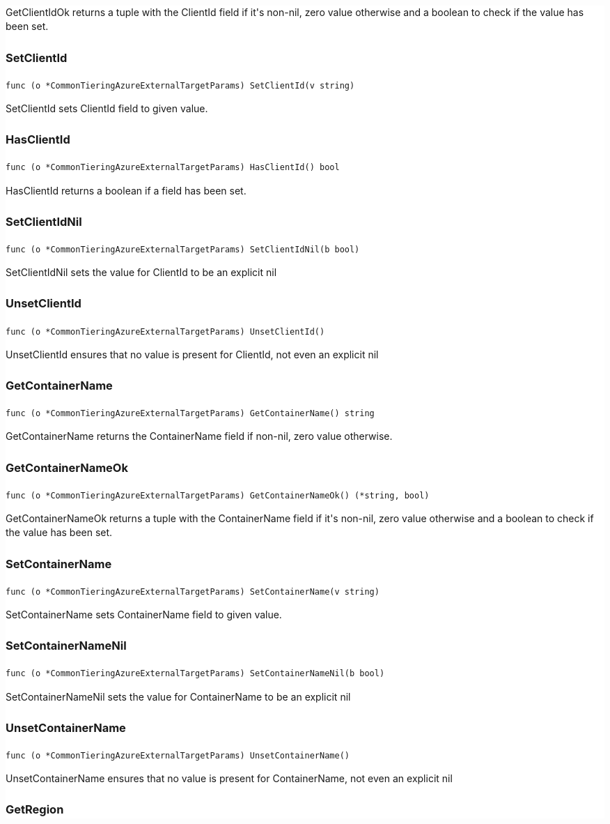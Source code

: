 GetClientIdOk returns a tuple with the ClientId field if it's non-nil, zero value otherwise
and a boolean to check if the value has been set.

### SetClientId

`func (o *CommonTieringAzureExternalTargetParams) SetClientId(v string)`

SetClientId sets ClientId field to given value.

### HasClientId

`func (o *CommonTieringAzureExternalTargetParams) HasClientId() bool`

HasClientId returns a boolean if a field has been set.

### SetClientIdNil

`func (o *CommonTieringAzureExternalTargetParams) SetClientIdNil(b bool)`

 SetClientIdNil sets the value for ClientId to be an explicit nil

### UnsetClientId
`func (o *CommonTieringAzureExternalTargetParams) UnsetClientId()`

UnsetClientId ensures that no value is present for ClientId, not even an explicit nil
### GetContainerName

`func (o *CommonTieringAzureExternalTargetParams) GetContainerName() string`

GetContainerName returns the ContainerName field if non-nil, zero value otherwise.

### GetContainerNameOk

`func (o *CommonTieringAzureExternalTargetParams) GetContainerNameOk() (*string, bool)`

GetContainerNameOk returns a tuple with the ContainerName field if it's non-nil, zero value otherwise
and a boolean to check if the value has been set.

### SetContainerName

`func (o *CommonTieringAzureExternalTargetParams) SetContainerName(v string)`

SetContainerName sets ContainerName field to given value.


### SetContainerNameNil

`func (o *CommonTieringAzureExternalTargetParams) SetContainerNameNil(b bool)`

 SetContainerNameNil sets the value for ContainerName to be an explicit nil

### UnsetContainerName
`func (o *CommonTieringAzureExternalTargetParams) UnsetContainerName()`

UnsetContainerName ensures that no value is present for ContainerName, not even an explicit nil
### GetRegion
